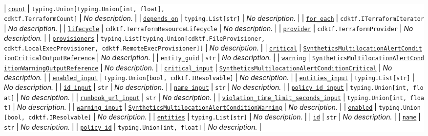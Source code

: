 | <code><a href="#@cdktf/provider-newrelic.syntheticsMultilocationAlertCondition.SyntheticsMultilocationAlertCondition.property.count">count</a></code> | <code>typing.Union[typing.Union[int, float], cdktf.TerraformCount]</code> | *No description.* |
| <code><a href="#@cdktf/provider-newrelic.syntheticsMultilocationAlertCondition.SyntheticsMultilocationAlertCondition.property.dependsOn">depends_on</a></code> | <code>typing.List[str]</code> | *No description.* |
| <code><a href="#@cdktf/provider-newrelic.syntheticsMultilocationAlertCondition.SyntheticsMultilocationAlertCondition.property.forEach">for_each</a></code> | <code>cdktf.ITerraformIterator</code> | *No description.* |
| <code><a href="#@cdktf/provider-newrelic.syntheticsMultilocationAlertCondition.SyntheticsMultilocationAlertCondition.property.lifecycle">lifecycle</a></code> | <code>cdktf.TerraformResourceLifecycle</code> | *No description.* |
| <code><a href="#@cdktf/provider-newrelic.syntheticsMultilocationAlertCondition.SyntheticsMultilocationAlertCondition.property.provider">provider</a></code> | <code>cdktf.TerraformProvider</code> | *No description.* |
| <code><a href="#@cdktf/provider-newrelic.syntheticsMultilocationAlertCondition.SyntheticsMultilocationAlertCondition.property.provisioners">provisioners</a></code> | <code>typing.List[typing.Union[cdktf.FileProvisioner, cdktf.LocalExecProvisioner, cdktf.RemoteExecProvisioner]]</code> | *No description.* |
| <code><a href="#@cdktf/provider-newrelic.syntheticsMultilocationAlertCondition.SyntheticsMultilocationAlertCondition.property.critical">critical</a></code> | <code><a href="#@cdktf/provider-newrelic.syntheticsMultilocationAlertCondition.SyntheticsMultilocationAlertConditionCriticalOutputReference">SyntheticsMultilocationAlertConditionCriticalOutputReference</a></code> | *No description.* |
| <code><a href="#@cdktf/provider-newrelic.syntheticsMultilocationAlertCondition.SyntheticsMultilocationAlertCondition.property.entityGuid">entity_guid</a></code> | <code>str</code> | *No description.* |
| <code><a href="#@cdktf/provider-newrelic.syntheticsMultilocationAlertCondition.SyntheticsMultilocationAlertCondition.property.warning">warning</a></code> | <code><a href="#@cdktf/provider-newrelic.syntheticsMultilocationAlertCondition.SyntheticsMultilocationAlertConditionWarningOutputReference">SyntheticsMultilocationAlertConditionWarningOutputReference</a></code> | *No description.* |
| <code><a href="#@cdktf/provider-newrelic.syntheticsMultilocationAlertCondition.SyntheticsMultilocationAlertCondition.property.criticalInput">critical_input</a></code> | <code><a href="#@cdktf/provider-newrelic.syntheticsMultilocationAlertCondition.SyntheticsMultilocationAlertConditionCritical">SyntheticsMultilocationAlertConditionCritical</a></code> | *No description.* |
| <code><a href="#@cdktf/provider-newrelic.syntheticsMultilocationAlertCondition.SyntheticsMultilocationAlertCondition.property.enabledInput">enabled_input</a></code> | <code>typing.Union[bool, cdktf.IResolvable]</code> | *No description.* |
| <code><a href="#@cdktf/provider-newrelic.syntheticsMultilocationAlertCondition.SyntheticsMultilocationAlertCondition.property.entitiesInput">entities_input</a></code> | <code>typing.List[str]</code> | *No description.* |
| <code><a href="#@cdktf/provider-newrelic.syntheticsMultilocationAlertCondition.SyntheticsMultilocationAlertCondition.property.idInput">id_input</a></code> | <code>str</code> | *No description.* |
| <code><a href="#@cdktf/provider-newrelic.syntheticsMultilocationAlertCondition.SyntheticsMultilocationAlertCondition.property.nameInput">name_input</a></code> | <code>str</code> | *No description.* |
| <code><a href="#@cdktf/provider-newrelic.syntheticsMultilocationAlertCondition.SyntheticsMultilocationAlertCondition.property.policyIdInput">policy_id_input</a></code> | <code>typing.Union[int, float]</code> | *No description.* |
| <code><a href="#@cdktf/provider-newrelic.syntheticsMultilocationAlertCondition.SyntheticsMultilocationAlertCondition.property.runbookUrlInput">runbook_url_input</a></code> | <code>str</code> | *No description.* |
| <code><a href="#@cdktf/provider-newrelic.syntheticsMultilocationAlertCondition.SyntheticsMultilocationAlertCondition.property.violationTimeLimitSecondsInput">violation_time_limit_seconds_input</a></code> | <code>typing.Union[int, float]</code> | *No description.* |
| <code><a href="#@cdktf/provider-newrelic.syntheticsMultilocationAlertCondition.SyntheticsMultilocationAlertCondition.property.warningInput">warning_input</a></code> | <code><a href="#@cdktf/provider-newrelic.syntheticsMultilocationAlertCondition.SyntheticsMultilocationAlertConditionWarning">SyntheticsMultilocationAlertConditionWarning</a></code> | *No description.* |
| <code><a href="#@cdktf/provider-newrelic.syntheticsMultilocationAlertCondition.SyntheticsMultilocationAlertCondition.property.enabled">enabled</a></code> | <code>typing.Union[bool, cdktf.IResolvable]</code> | *No description.* |
| <code><a href="#@cdktf/provider-newrelic.syntheticsMultilocationAlertCondition.SyntheticsMultilocationAlertCondition.property.entities">entities</a></code> | <code>typing.List[str]</code> | *No description.* |
| <code><a href="#@cdktf/provider-newrelic.syntheticsMultilocationAlertCondition.SyntheticsMultilocationAlertCondition.property.id">id</a></code> | <code>str</code> | *No description.* |
| <code><a href="#@cdktf/provider-newrelic.syntheticsMultilocationAlertCondition.SyntheticsMultilocationAlertCondition.property.name">name</a></code> | <code>str</code> | *No description.* |
| <code><a href="#@cdktf/provider-newrelic.syntheticsMultilocationAlertCondition.SyntheticsMultilocationAlertCondition.property.policyId">policy_id</a></code> | <code>typing.Union[int, float]</code> | *No description.* |
